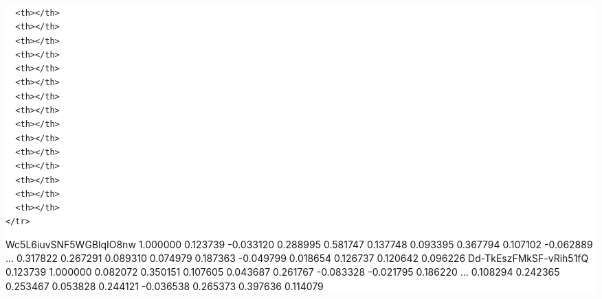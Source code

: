       <th></th>
      <th></th>
      <th></th>
      <th></th>
      <th></th>
      <th></th>
      <th></th>
      <th></th>
      <th></th>
      <th></th>
      <th></th>
      <th></th>
      <th></th>
      <th></th>
      <th></th>
    </tr>
  </thead>
  <tbody>
    <tr>
      <th>Wc5L6iuvSNF5WGBlqIO8nw</th>
      <td>1.000000</td>
      <td>0.123739</td>
      <td>-0.033120</td>
      <td>0.288995</td>
      <td>0.581747</td>
      <td>0.137748</td>
      <td>0.093395</td>
      <td>0.367794</td>
      <td>0.107102</td>
      <td>-0.062889</td>
      <td>...</td>
      <td>0.317822</td>
      <td>0.267291</td>
      <td>0.089310</td>
      <td>0.074979</td>
      <td>0.187363</td>
      <td>-0.049799</td>
      <td>0.018654</td>
      <td>0.126737</td>
      <td>0.120642</td>
      <td>0.096226</td>
    </tr>
    <tr>
      <th>Dd-TkEszFMkSF-vRih51fQ</th>
      <td>0.123739</td>
      <td>1.000000</td>
      <td>0.082072</td>
      <td>0.350151</td>
      <td>0.107605</td>
      <td>0.043687</td>
      <td>0.261767</td>
      <td>-0.083328</td>
      <td>-0.021795</td>
      <td>0.186220</td>
      <td>...</td>
      <td>0.108294</td>
      <td>0.242365</td>
      <td>0.253467</td>
      <td>0.053828</td>
      <td>0.244121</td>
      <td>-0.036538</td>
      <td>0.265373</td>
      <td>0.397636</td>
      <td>0.114079</td>
